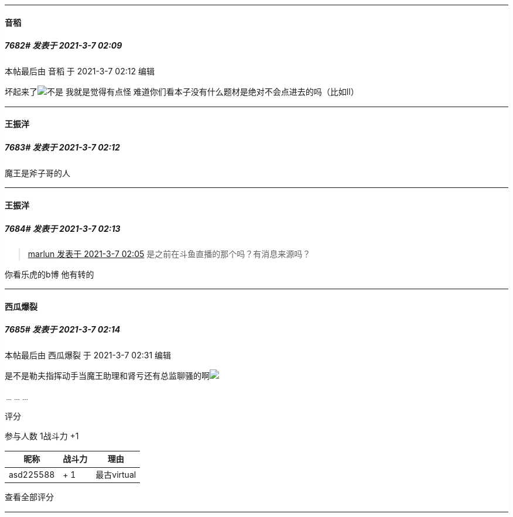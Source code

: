 
-----

####  音稻  
##### 7682#       发表于 2021-3-7 02:09


 本帖最后由 音稻 于 2021-3-7 02:12 编辑 

坏起来了<img src="https://static.saraba1st.com/image/smiley/face2017/050.png" referrerpolicy="no-referrer">不是 我就是觉得有点怪 难道你们看本子没有什么题材是绝对不会点进去的吗（比如ll）


-----

####  王振洋  
##### 7683#       发表于 2021-3-7 02:12


魔王是斧子哥的人


-----

####  王振洋  
##### 7684#       发表于 2021-3-7 02:13


<blockquote><a href="httphttps://bbs.saraba1st.com/2b/forum.php?mod=redirect&amp;goto=findpost&amp;pid=50536951&amp;ptid=1989348" target="_blank">marlun 发表于 2021-3-7 02:05</a>
是之前在斗鱼直播的那个吗？有消息来源吗？</blockquote>
你看乐虎的b博 他有转的


-----

####  西瓜爆裂  
##### 7685#       发表于 2021-3-7 02:14


 本帖最后由 西瓜爆裂 于 2021-3-7 02:31 编辑 

是不是勒夫指挥动手当魔王助理和肾亏还有总监聊骚的啊<img src="https://static.saraba1st.com/image/smiley/face2017/067.png" referrerpolicy="no-referrer">


﹍﹍﹍

评分


 参与人数 1战斗力 +1

|昵称|战斗力|理由|
|----|---|---|
| asd225588| + 1|最古virtual|


查看全部评分


-----
